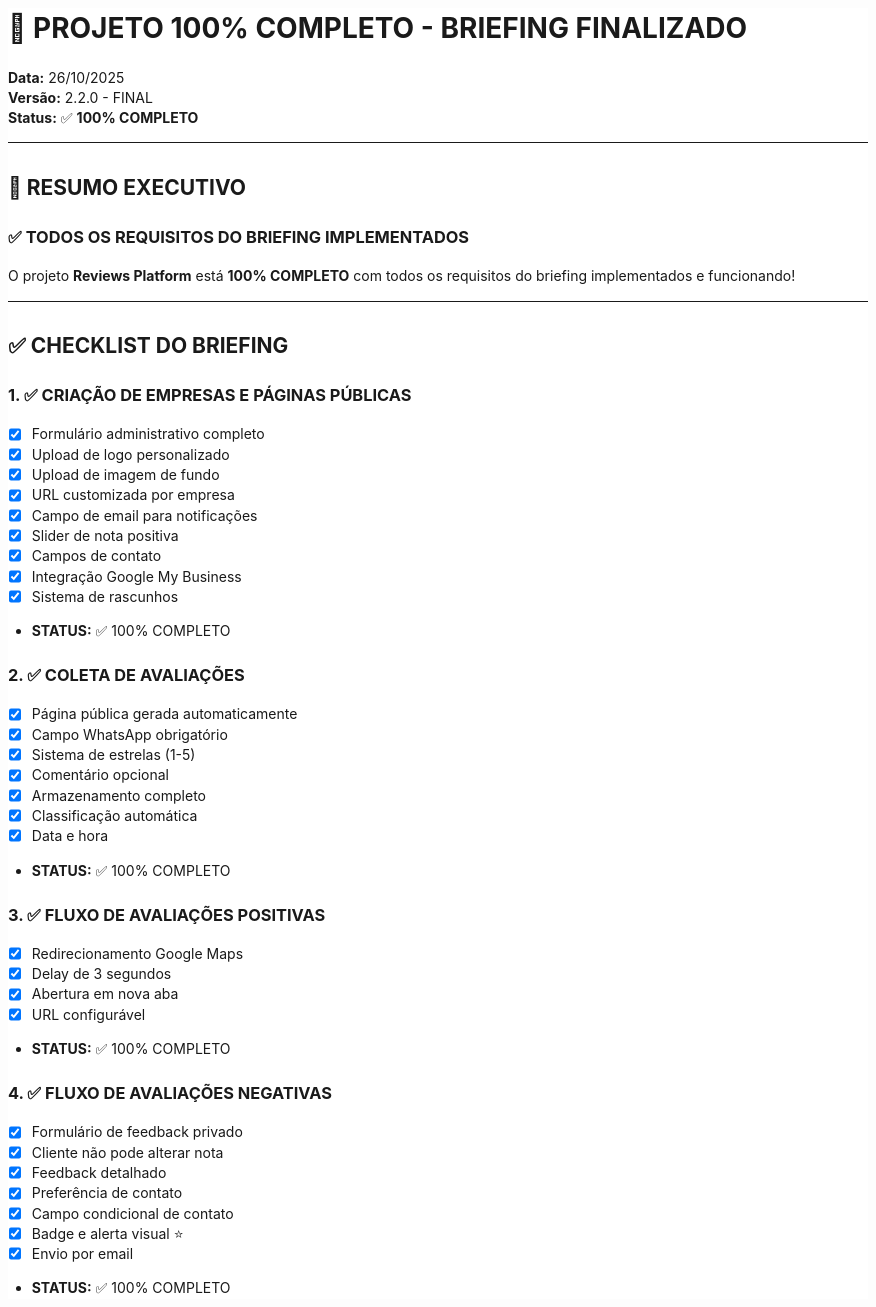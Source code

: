 # 🎉 PROJETO 100% COMPLETO - BRIEFING FINALIZADO

**Data:** 26/10/2025  
**Versão:** 2.2.0 - FINAL  
**Status:** ✅ **100% COMPLETO**

---

## 🎯 RESUMO EXECUTIVO

### ✅ TODOS OS REQUISITOS DO BRIEFING IMPLEMENTADOS

O projeto **Reviews Platform** está **100% COMPLETO** com todos os requisitos do briefing implementados e funcionando!

---

## ✅ CHECKLIST DO BRIEFING

### 1. ✅ CRIAÇÃO DE EMPRESAS E PÁGINAS PÚBLICAS
- [x] Formulário administrativo completo
- [x] Upload de logo personalizado
- [x] Upload de imagem de fundo
- [x] URL customizada por empresa
- [x] Campo de email para notificações
- [x] Slider de nota positiva
- [x] Campos de contato
- [x] Integração Google My Business
- [x] Sistema de rascunhos
- **STATUS:** ✅ 100% COMPLETO

### 2. ✅ COLETA DE AVALIAÇÕES
- [x] Página pública gerada automaticamente
- [x] Campo WhatsApp obrigatório
- [x] Sistema de estrelas (1-5)
- [x] Comentário opcional
- [x] Armazenamento completo
- [x] Classificação automática
- [x] Data e hora
- **STATUS:** ✅ 100% COMPLETO

### 3. ✅ FLUXO DE AVALIAÇÕES POSITIVAS
- [x] Redirecionamento Google Maps
- [x] Delay de 3 segundos
- [x] Abertura em nova aba
- [x] URL configurável
- **STATUS:** ✅ 100% COMPLETO

### 4. ✅ FLUXO DE AVALIAÇÕES NEGATIVAS
- [x] Formulário de feedback privado
- [x] Cliente não pode alterar nota
- [x] Feedback detalhado
- [x] Preferência de contato
- [x] Campo condicional de contato
- [x] Badge e alerta visual ⭐
- [x] Envio por email
- **STATUS:** ✅ 100% COMPLETO
